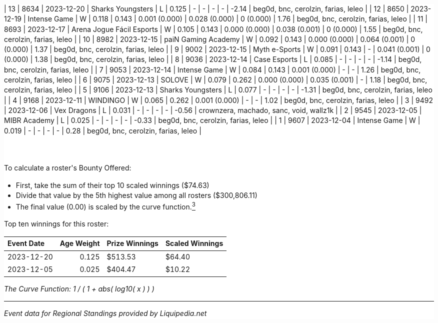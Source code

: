 |           13 |     8634 | 2023-12-20 | Sharks Youngsters         | L   | 0.125      | -            | -                | -                | -         |    -2.14 | beg0d, bnc, cerolzin, farias, leleo     |
|           12 |     8650 | 2023-12-19 | Intense Game              | W   | 0.118      | 0.143        | 0.001 (0.000)    | 0.028 (0.000)    | 0 (0.000) |     1.76 | beg0d, bnc, cerolzin, farias, leleo     |
|           11 |     8693 | 2023-12-17 | Arena Jogue Fácil Esports | W   | 0.105      | 0.143        | 0.000 (0.000)    | 0.038 (0.001)    | 0 (0.000) |     1.55 | beg0d, bnc, cerolzin, farias, leleo     |
|           10 |     8982 | 2023-12-15 | paiN Gaming Academy       | W   | 0.092      | 0.143        | 0.000 (0.000)    | 0.064 (0.001)    | 0 (0.000) |     1.37 | beg0d, bnc, cerolzin, farias, leleo     |
|            9 |     9002 | 2023-12-15 | Myth e-Sports             | W   | 0.091      | 0.143        | -                | 0.041 (0.001)    | 0 (0.000) |     1.38 | beg0d, bnc, cerolzin, farias, leleo     |
|            8 |     9036 | 2023-12-14 | Case Esports              | L   | 0.085      | -            | -                | -                | -         |    -1.14 | beg0d, bnc, cerolzin, farias, leleo     |
|            7 |     9053 | 2023-12-14 | Intense Game              | W   | 0.084      | 0.143        | 0.001 (0.000)    | -                | -         |     1.26 | beg0d, bnc, cerolzin, farias, leleo     |
|            6 |     9075 | 2023-12-13 | SOLOVE                    | W   | 0.079      | 0.262        | 0.000 (0.000)    | 0.035 (0.001)    | -         |     1.18 | beg0d, bnc, cerolzin, farias, leleo     |
|            5 |     9106 | 2023-12-13 | Sharks Youngsters         | L   | 0.077      | -            | -                | -                | -         |    -1.31 | beg0d, bnc, cerolzin, farias, leleo     |
|            4 |     9168 | 2023-12-11 | WINDINGO                  | W   | 0.065      | 0.262        | 0.001 (0.000)    | -                | -         |     1.02 | beg0d, bnc, cerolzin, farias, leleo     |
|            3 |     9492 | 2023-12-06 | Vex Dragons               | L   | 0.031      | -            | -                | -                | -         |    -0.56 | crownzera, machado, sanc, void, wallz1k |
|            2 |     9545 | 2023-12-05 | MIBR Academy              | L   | 0.025      | -            | -                | -                | -         |    -0.33 | beg0d, bnc, cerolzin, farias, leleo     |
|            1 |     9607 | 2023-12-04 | Intense Game              | W   | 0.019      | -            | -                | -                | -         |     0.28 | beg0d, bnc, cerolzin, farias, leleo     |

<br />
<span id="table2"></span><br />
To calculate a roster's Bounty Offered:<br />

- First, take the sum of their top 10 scaled winnings ($74.63)
- Divide that value by the 5th highest value among all rosters ($300,806.11)
- The final value (0.00) is scaled by the curve function.[<sup>3</sup>](#curveFunction)

Top ten winnings for this roster:<br />

| Event Date | Age Weight | Prize Winnings | Scaled Winnings |
| :- | -: | :- | :- |
| 2023-12-20 |      0.125 | $513.53        | $64.40          |
| 2023-12-05 |      0.025 | $404.47        | $10.22          |


<span id="curveFunction"></span>_The Curve Function: 1 / ( 1 + abs( log10( x ) ) )_<br />

---
_Event data for Regional Standings provided by Liquipedia.net_<br />
